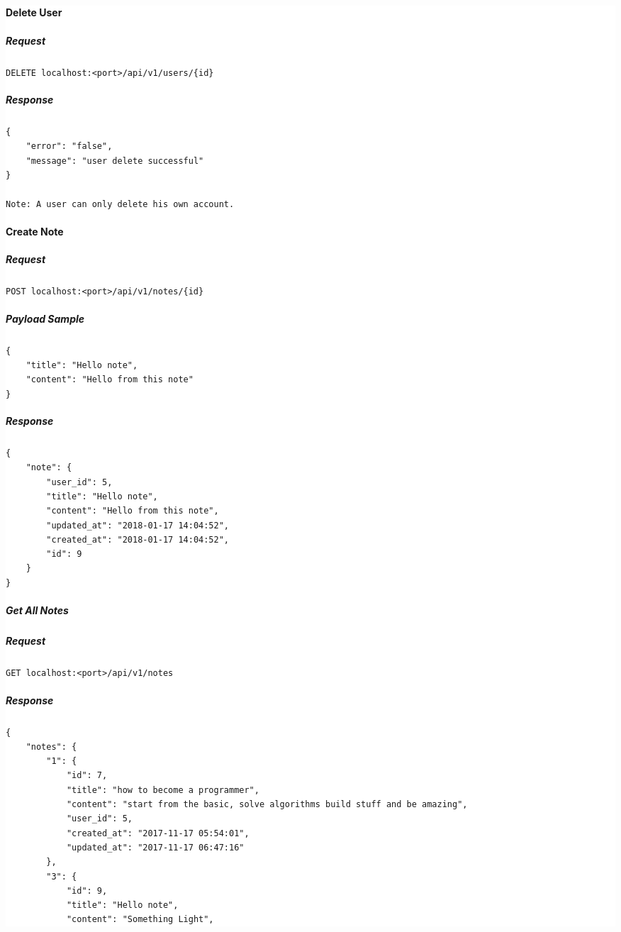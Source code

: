 
#### Delete User

##### Request

`DELETE localhost:<port>/api/v1/users/{id}`

##### Response
```
{
    "error": "false",
    "message": "user delete successful"
}

Note: A user can only delete his own account.
```

#### Create Note

##### Request 

`POST localhost:<port>/api/v1/notes/{id}`
##### Payload Sample

```
{
	"title": "Hello note",
	"content": "Hello from this note"
}
```

##### Response

```
{
    "note": {
        "user_id": 5,
        "title": "Hello note",
        "content": "Hello from this note",
        "updated_at": "2018-01-17 14:04:52",
        "created_at": "2018-01-17 14:04:52",
        "id": 9
    }
}
```

##### Get All Notes

##### Request 
`GET localhost:<port>/api/v1/notes`

##### Response

```
{
    "notes": {
        "1": {
            "id": 7,
            "title": "how to become a programmer",
            "content": "start from the basic, solve algorithms build stuff and be amazing",
            "user_id": 5,
            "created_at": "2017-11-17 05:54:01",
            "updated_at": "2017-11-17 06:47:16"
        },
        "3": {
            "id": 9,
            "title": "Hello note",
            "content": "Something Light",
```